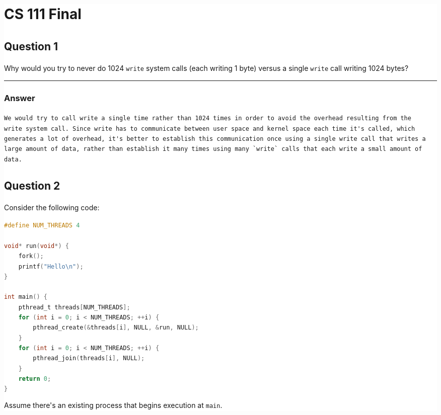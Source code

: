 # CS 111 Final

## Question 1

Why would you try to never do 1024 `write` system calls (each writing 1 byte) versus a single `write` call writing 1024 bytes?

------

### Answer

```
We would try to call write a single time rather than 1024 times in order to avoid the overhead resulting from the
write system call. Since write has to communicate between user space and kernel space each time it's called, which
generates a lot of overhead, it's better to establish this communication once using a single write call that writes a
large amount of data, rather than establish it many times using many `write` calls that each write a small amount of
data.
```



## Question 2

Consider the following code:

```c
#define NUM_THREADS 4

void* run(void*) {
    fork();
    printf("Hello\n");
}

int main() {
    pthread_t threads[NUM_THREADS];
    for (int i = 0; i < NUM_THREADS; ++i) {
    	pthread_create(&threads[i], NULL, &run, NULL);
  	}
  	for (int i = 0; i < NUM_THREADS; ++i) {
    	pthread_join(threads[i], NULL);
  	}
 	return 0;
}

```

Assume there's an existing process that begins execution at `main`.

